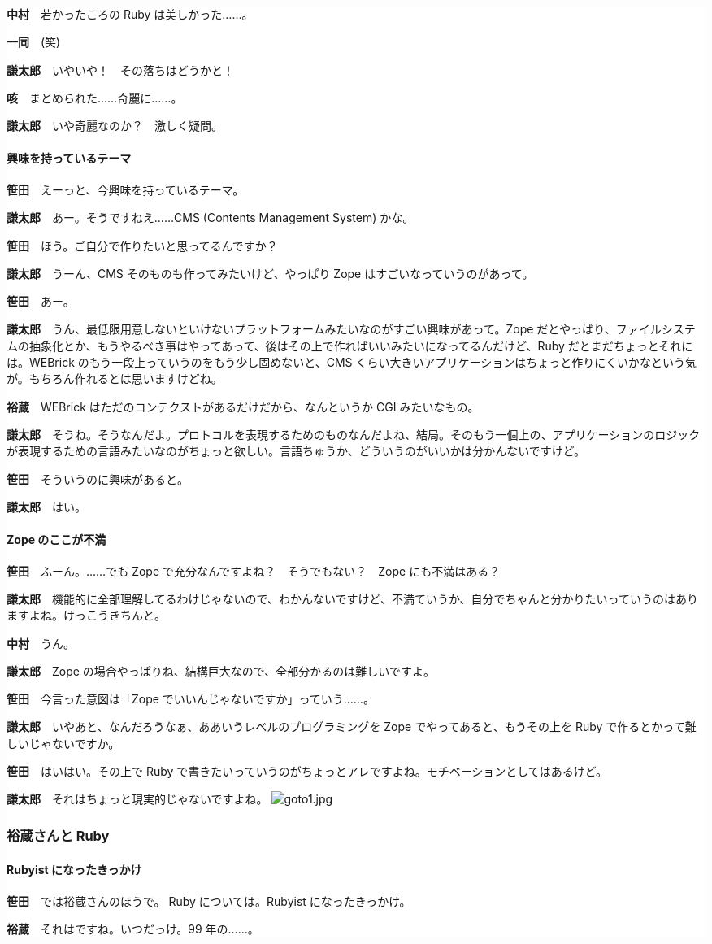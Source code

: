 __中村__　若かったころの Ruby は美しかった……。

__一同__　(笑)

__謙太郎__　いやいや！　その落ちはどうかと！

__咳__　まとめられた……奇麗に……。

__謙太郎__　いや奇麗なのか？　激しく疑問。

#### 興味を持っているテーマ

__笹田__　えーっと、今興味を持っているテーマ。

__謙太郎__　あー。そうですねえ……CMS (Contents Management System) かな。

__笹田__　ほう。ご自分で作りたいと思ってるんですか？

__謙太郎__　うーん、CMS そのものも作ってみたいけど、やっぱり Zope はすごいなっていうのがあって。

__笹田__　あー。

__謙太郎__　うん、最低限用意しないといけないプラットフォームみたいなのがすごい興味があって。Zope だとやっぱり、ファイルシステムの抽象化とか、もうやるべき事はやってあって、後はその上で作ればいいみたいになってるんだけど、Ruby だとまだちょっとそれには。WEBrick のもう一段上っていうのをもう少し固めないと、CMS くらい大きいアプリケーションはちょっと作りにくいかなという気が。もちろん作れるとは思いますけどね。

__裕蔵__　WEBrick はただのコンテクストがあるだけだから、なんというか CGI みたいなもの。

__謙太郎__　そうね。そうなんだよ。プロトコルを表現するためのものなんだよね、結局。そのもう一個上の、アプリケーションのロジックが表現するための言語みたいなのがちょっと欲しい。言語ちゅうか、どういうのがいいかは分かんないですけど。

__笹田__　そういうのに興味があると。

__謙太郎__　はい。

#### Zope のここが不満

__笹田__　ふーん。……でも Zope で充分なんですよね？　そうでもない？　Zope にも不満はある？

__謙太郎__　機能的に全部理解してるわけじゃないので、わかんないですけど、不満ていうか、自分でちゃんと分かりたいっていうのはありますよね。けっこうきちんと。

__中村__　うん。

__謙太郎__　Zope の場合やっぱりね、結構巨大なので、全部分かるのは難しいですよ。

__笹田__　今言った意図は「Zope でいいんじゃないですか」っていう……。

__謙太郎__　いやあと、なんだろうなぁ、ああいうレベルのプログラミングを Zope でやってあると、もうその上を Ruby で作るとかって難しいじゃないですか。

__笹田__　はいはい。その上で Ruby で書きたいっていうのがちょっとアレですよね。モチベーションとしてはあるけど。

__謙太郎__　それはちょっと現実的じゃないですよね。
![goto1.jpg]({{base}}{{site.baseurl}}/images/0011-Hotlinks/goto1.jpg)

### 裕蔵さんと Ruby

#### Rubyist になったきっかけ

__笹田__　では裕蔵さんのほうで。 Ruby については。Rubyist になったきっかけ。

__裕蔵__　それはですね。いつだっけ。99 年の……。
